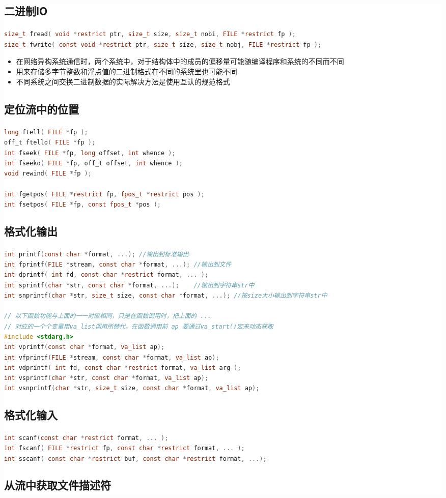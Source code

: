 ## 二进制IO

```c
size_t fread( void *restrict ptr, size_t size, size_t nobi, FILE *restrict fp );
size_t fwrite( const void *restrict ptr, size_t size, size_t nobj, FILE *restrict fp );
```

- 在网络异构系统通信时，两个系统中，对于结构体中的成员的偏移量可能随编译程序和系统的不同而不同
- 用来存储多字节整数和浮点值的二进制格式在不同的系统里也可能不同
- 不同系统之间交换二进制数据的实际解决方法是使用互认的规范格式

## 定位流中的位置

```c
long ftell( FILE *fp );
off_t ftello( FILE *fp );
int fseek( FILE *fp, long offset, int whence );
int fseeko( FILE *fp, off_t offset, int whence );
void rewind( FILE *fp );

int fgetpos( FILE *restrict fp, fpos_t *restrict pos );
int fsetpos( FILE *fp, const fpos_t *pos );
```

## 格式化输出

```c
int printf(const char *format, ...); //输出到标准输出
int fprintf(FILE *stream, const char *format, ...); //输出到文件
int dprintf( int fd, const char *restrict format, ... );
int sprintf(char *str, const char *format, ...);    //输出到字符串str中
int snprintf(char *str, size_t size, const char *format, ...); //按size大小输出到字符串str中

// 以下函数功能与上面的一一对应相同，只是在函数调用时，把上面的 ... 
// 对应的一个个变量用va_list调用所替代。在函数调用前 ap 要通过va_start()宏来动态获取
#include <stdarg.h>
int vprintf(const char *format, va_list ap);
int vfprintf(FILE *stream, const char *format, va_list ap);
int vdprintf( int fd, const char *restrict format, va_list arg );
int vsprintf(char *str, const char *format, va_list ap);
int vsnprintf(char *str, size_t size, const char *format, va_list ap);
```

## 格式化输入

```c
int scanf(const char *restrict format, ... );
int fscanf( FILE *restrict fp, const char *restrict format, ... );
int sscanf( const char *restrict buf, const char *restrict format, ...);
```

## 从流中获取文件描述符
